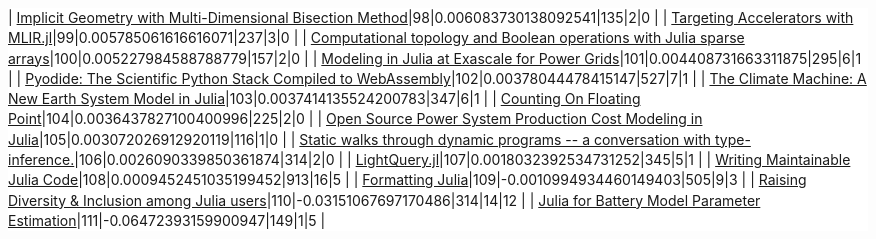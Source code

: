 | [Implicit Geometry with Multi-Dimensional Bisection Method](https://youtube.com/watch?v=2Cd4T0EzYKQ&list=PLP8iPy9hna6StY9tIJIUN3F_co9A0zh0H&index=105&t=0s)|98|0.006083730138092541|135|2|0 |
| [Targeting Accelerators with MLIR.jl](https://youtube.com/watch?v=M6hl2si20NE&list=PLP8iPy9hna6StY9tIJIUN3F_co9A0zh0H&index=73&t=0s)|99|0.005785061616616071|237|3|0 |
| [Computational topology and Boolean operations with Julia sparse arrays](https://youtube.com/watch?v=N7YHAcv8DEk&list=PLP8iPy9hna6StY9tIJIUN3F_co9A0zh0H&index=98&t=0s)|100|0.005227984588788779|157|2|0 |
| [Modeling in Julia at Exascale for Power Grids](https://youtube.com/watch?v=xzNetCWBSIc&list=PLP8iPy9hna6StY9tIJIUN3F_co9A0zh0H&index=57&t=0s)|101|0.004408731663311875|295|6|1 |
| [Pyodide: The Scientific Python Stack Compiled to WebAssembly](https://youtube.com/watch?v=NB_XjatEWyw&list=PLP8iPy9hna6StY9tIJIUN3F_co9A0zh0H&index=29&t=0s)|102|0.00378044478415147|527|7|1 |
| [The Climate Machine: A New Earth System Model in Julia](https://youtube.com/watch?v=gD5U_U9kZk8&list=PLP8iPy9hna6StY9tIJIUN3F_co9A0zh0H&index=86&t=0s)|103|0.0037414135524200783|347|6|1 |
| [Counting On Floating Point](https://youtube.com/watch?v=c5UKzeTXd6c&list=PLP8iPy9hna6StY9tIJIUN3F_co9A0zh0H&index=79&t=0s)|104|0.0036437827100400996|225|2|0 |
| [Open Source Power System Production Cost Modeling in Julia](https://youtube.com/watch?v=1TipY6g9IzE&list=PLP8iPy9hna6StY9tIJIUN3F_co9A0zh0H&index=102&t=0s)|105|0.003072026912920119|116|1|0 |
| [Static walks through dynamic programs -- a conversation with type-inference.](https://youtube.com/watch?v=qf9oA09wxXY&list=PLP8iPy9hna6StY9tIJIUN3F_co9A0zh0H&index=90&t=0s)|106|0.0026090339850361874|314|2|0 |
| [LightQuery.jl](https://youtube.com/watch?v=brbzbxV_OiY&list=PLP8iPy9hna6StY9tIJIUN3F_co9A0zh0H&index=43&t=0s)|107|0.0018032392534731252|345|5|1 |
| [Writing Maintainable Julia Code](https://youtube.com/watch?v=tldyDnjLozo&list=PLP8iPy9hna6StY9tIJIUN3F_co9A0zh0H&index=25&t=0s)|108|0.0009452451035199452|913|16|5 |
| [Formatting Julia](https://youtube.com/watch?v=12z5MzoFQOM&list=PLP8iPy9hna6StY9tIJIUN3F_co9A0zh0H&index=30&t=0s)|109|-0.0010994934460149403|505|9|3 |
| [Raising Diversity & Inclusion among Julia users](https://youtube.com/watch?v=9cedY6zyo8I&list=PLP8iPy9hna6StY9tIJIUN3F_co9A0zh0H&index=51&t=0s)|110|-0.03151067697170486|314|14|12 |
| [Julia for Battery Model Parameter Estimation](https://youtube.com/watch?v=kT1pTnqQebI&list=PLP8iPy9hna6StY9tIJIUN3F_co9A0zh0H&index=99&t=0s)|111|-0.06472393159900947|149|1|5 |
